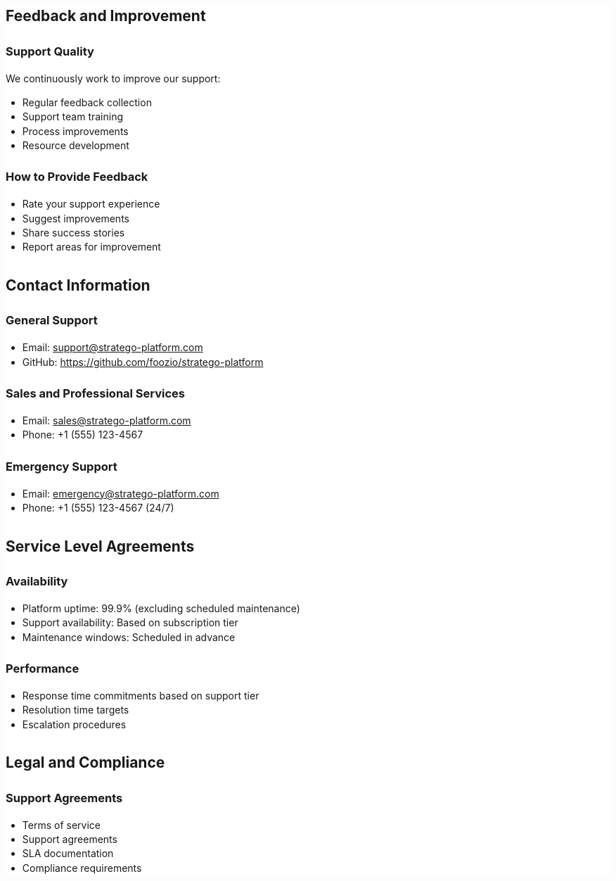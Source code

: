 ## Feedback and Improvement

### Support Quality
We continuously work to improve our support:
- Regular feedback collection
- Support team training
- Process improvements
- Resource development

### How to Provide Feedback
- Rate your support experience
- Suggest improvements
- Share success stories
- Report areas for improvement

## Contact Information

### General Support
- Email: support@stratego-platform.com
- GitHub: https://github.com/foozio/stratego-platform

### Sales and Professional Services
- Email: sales@stratego-platform.com
- Phone: +1 (555) 123-4567

### Emergency Support
- Email: emergency@stratego-platform.com
- Phone: +1 (555) 123-4567 (24/7)

## Service Level Agreements

### Availability
- Platform uptime: 99.9% (excluding scheduled maintenance)
- Support availability: Based on subscription tier
- Maintenance windows: Scheduled in advance

### Performance
- Response time commitments based on support tier
- Resolution time targets
- Escalation procedures

## Legal and Compliance

### Support Agreements
- Terms of service
- Support agreements
- SLA documentation
- Compliance requirements
